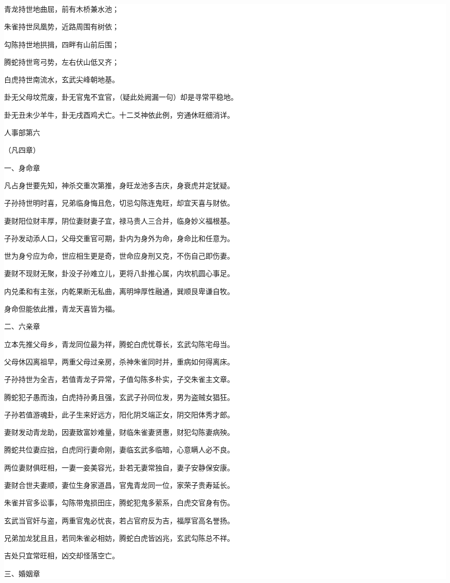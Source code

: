 青龙持世地曲屈，前有木桥兼水池；  

朱雀持世凤凰势，近路周围有树依；  

勾陈持世地拱揖，四畔有山前后围；  

腾蛇持世弯弓势，左右伏山低又齐；  

白虎持世南流水，玄武尖峰朝地基。  

卦无父母坟荒废，卦无官鬼不宜官，（疑此处阙漏一句）却是寻常平稳地。  

卦无丑未少羊牛，卦无戌酉鸡犬亡。十二爻神依此例，穷通休旺细消详。  

人事部第六  

（凡四章）  

一、身命章  

凡占身世要先知，神杀交重次第推，身旺龙池多吉庆，身衰虎并定犹疑。  

子孙持世明时喜，兄弟临身悔且危，切忌勾陈连鬼旺，却宜天喜与财依。  

妻财阳位财丰厚，阴位妻财妻子宜，禄马贵人三合并，临身妙义福根基。  

子孙发动添人口，父母交重官可期，卦内为身外为命，身命比和任意为。  

世为身兮应为命，世应相生更是奇，世命应身刑又克，不伤自己即伤妻。  

妻财不现财无聚，卦没子孙难立儿，更将八卦推心属，内坎机圆心事足。  

内兑柔和有主张，内乾果断无私曲，离明坤厚性融通，巽顺艮卑谦自牧。  

身命但能依此推，青龙天喜皆为福。  

二、六亲章  

立本先推父母乡，青龙同位最为祥，腾蛇白虎忧尊长，玄武勾陈宅母当。  

父母休囚离祖早，两重父母过亲房，杀神朱雀同时并，重病如何得离床。  

子孙持世为全吉，若值青龙子异常，子值勾陈多朴实，子交朱雀主文章。  

腾蛇犯子愚而浊，白虎持孙勇且强，玄武子孙同位发，男为盗贼女猖狂。  

子孙若值游魂卦，此子生来好远方，阳化阴爻端正女，阴交阳体秀才郎。  

妻财发动青龙助，因妻致富妙难量，财临朱雀妻贤惠，财犯勾陈妻病殃。  

腾蛇共位妻应拙，白虎同行妻命刚，妻临玄武多临暗，心意瞒人必不良。  

两位妻财俱旺相，一妻一妾美容光，卦若无妻常独自，妻子安静保安康。  

妻财合世夫妻顺，妻位生身家道昌，官鬼青龙同一位，家荣子贵寿延长。  

朱雀并官多讼事，勾陈带鬼损田庄，腾蛇犯鬼多萦系，白虎交官身有伤。  

玄武当官奸与盗，两重官鬼必忧丧，若占官府反为吉，福厚官高名誉扬。  

兄弟加龙犹且且，若同朱雀必相妨，腾蛇白虎皆凶兆，玄武勾陈总不祥。  

吉处只宜常旺相，凶交却怪落空亡。  

三、婚姻章  
